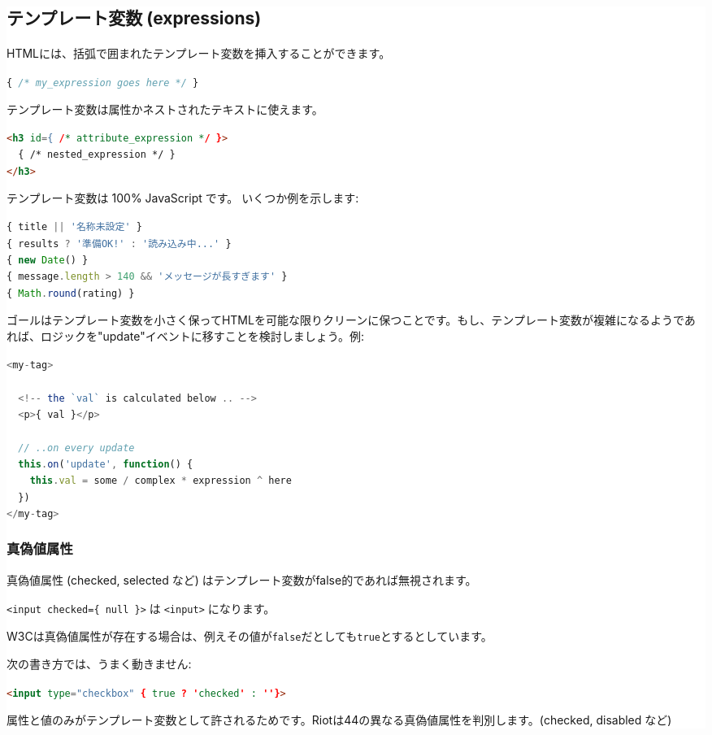 ## テンプレート変数 (expressions)

HTMLには、括弧で囲まれたテンプレート変数を挿入することができます。

```javascript
{ /* my_expression goes here */ }
```

テンプレート変数は属性かネストされたテキストに使えます。

```html
<h3 id={ /* attribute_expression */ }>
  { /* nested_expression */ }
</h3>
```

テンプレート変数は 100% JavaScript です。 いくつか例を示します:

```javascript
{ title || '名称未設定' }
{ results ? '準備OK!' : '読み込み中...' }
{ new Date() }
{ message.length > 140 && 'メッセージが長すぎます' }
{ Math.round(rating) }
```

ゴールはテンプレート変数を小さく保ってHTMLを可能な限りクリーンに保つことです。もし、テンプレート変数が複雑になるようであれば、ロジックを"update"イベントに移すことを検討しましょう。例:


```javascript
<my-tag>

  <!-- the `val` is calculated below .. -->
  <p>{ val }</p>

  // ..on every update
  this.on('update', function() {
    this.val = some / complex * expression ^ here
  })
</my-tag>
```


### 真偽値属性

真偽値属性 (checked, selected など) はテンプレート変数がfalse的であれば無視されます。

`<input checked={ null }>` は `<input>` になります。

W3Cは真偽値属性が存在する場合は、例えその値が`false`だとしても`true`とするとしています。

次の書き方では、うまく動きません:

```html
<input type="checkbox" { true ? 'checked' : ''}>
```

属性と値のみがテンプレート変数として許されるためです。Riotは44の異なる真偽値属性を判別します。(checked, disabled など)

